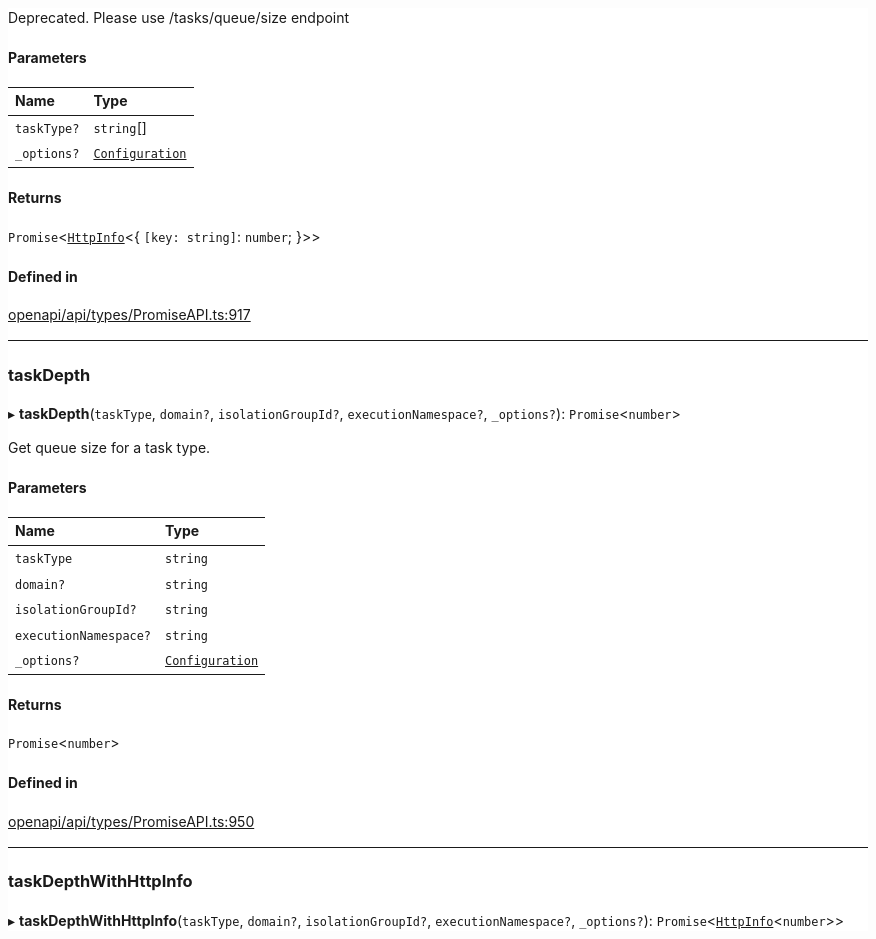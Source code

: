 Deprecated. Please use /tasks/queue/size endpoint

#### Parameters

| Name | Type |
| :------ | :------ |
| `taskType?` | `string`[] |
| `_options?` | [`Configuration`](../interfaces/openapi_api.Configuration.md) |

#### Returns

`Promise`\<[`HttpInfo`](openapi_api.HttpInfo.md)\<\{ `[key: string]`: `number`;  }\>\>

#### Defined in

[openapi/api/types/PromiseAPI.ts:917](https://github.com/swift-conductor/conductor-client-typescript/blob/9866b7c/openapi/api/types/PromiseAPI.ts#L917)

___

### taskDepth

▸ **taskDepth**(`taskType`, `domain?`, `isolationGroupId?`, `executionNamespace?`, `_options?`): `Promise`\<`number`\>

Get queue size for a task type.

#### Parameters

| Name | Type |
| :------ | :------ |
| `taskType` | `string` |
| `domain?` | `string` |
| `isolationGroupId?` | `string` |
| `executionNamespace?` | `string` |
| `_options?` | [`Configuration`](../interfaces/openapi_api.Configuration.md) |

#### Returns

`Promise`\<`number`\>

#### Defined in

[openapi/api/types/PromiseAPI.ts:950](https://github.com/swift-conductor/conductor-client-typescript/blob/9866b7c/openapi/api/types/PromiseAPI.ts#L950)

___

### taskDepthWithHttpInfo

▸ **taskDepthWithHttpInfo**(`taskType`, `domain?`, `isolationGroupId?`, `executionNamespace?`, `_options?`): `Promise`\<[`HttpInfo`](openapi_api.HttpInfo.md)\<`number`\>\>
